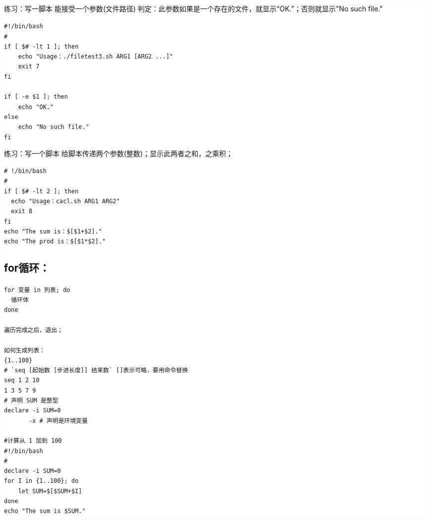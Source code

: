 ```shell
```

练习：写一脚本
能接受一个参数(文件路径)
判定：此参数如果是一个存在的文件，就显示“OK.”；否则就显示"No such file."

```shell
#!/bin/bash
#
if [ $# -lt 1 ]; then
	echo "Usage：./filetest3.sh ARG1 [ARG2 ...]"
	exit 7
fi

if [ -e $1 ]; then
	echo "OK."
else
	echo "No such file."
fi
```

练习：写一个脚本
给脚本传递两个参数(整数)；显示此两者之和，之乘积；

```shell
# !/bin/bash
#
if [ $# -lt 2 ]; then
  echo "Usage：cacl.sh ARG1 ARG2"
  exit 8
fi
echo "The sum is：$[$1+$2]."
echo "The prod is：$[$1*$2]."
```

## for循环：

```shell
for 变量 in 列表; do
  循环体
done

遍历完成之后，退出；

如何生成列表：
{1..100}
# `seq [起始数 [步进长度]] 结束数` []表示可略，要用命令替换
seq 1 2 10
1 3 5 7 9
# 声明 SUM 是整型
declare -i SUM=0
	   -x # 声明是环境变量
	   
#计算从 1 加到 100
#!/bin/bash
#
declare -i SUM=0
for I in {1..100}; do
	let SUM=$[$SUM+$I]
done
echo "The sum is $SUM."
```
